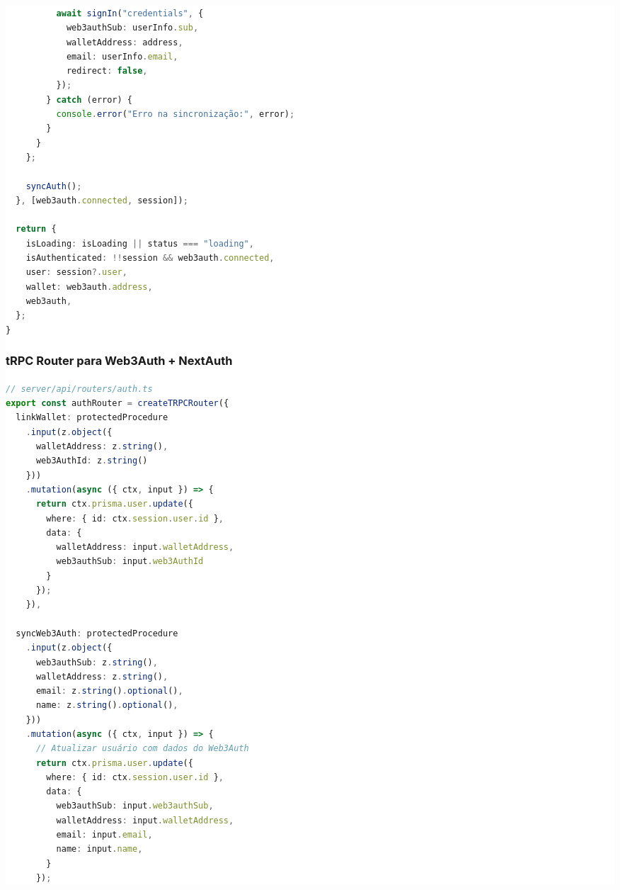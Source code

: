```typescript
          await signIn("credentials", {
            web3authSub: userInfo.sub,
            walletAddress: address,
            email: userInfo.email,
            redirect: false,
          });
        } catch (error) {
          console.error("Erro na sincronização:", error);
        }
      }
    };

    syncAuth();
  }, [web3auth.connected, session]);

  return {
    isLoading: isLoading || status === "loading",
    isAuthenticated: !!session && web3auth.connected,
    user: session?.user,
    wallet: web3auth.address,
    web3auth,
  };
}
```

### tRPC Router para Web3Auth + NextAuth

```typescript
// server/api/routers/auth.ts
export const authRouter = createTRPCRouter({
  linkWallet: protectedProcedure
    .input(z.object({
      walletAddress: z.string(),
      web3AuthId: z.string()
    }))
    .mutation(async ({ ctx, input }) => {
      return ctx.prisma.user.update({
        where: { id: ctx.session.user.id },
        data: {
          walletAddress: input.walletAddress,
          web3authSub: input.web3AuthId
        }
      });
    }),

  syncWeb3Auth: protectedProcedure
    .input(z.object({
      web3authSub: z.string(),
      walletAddress: z.string(),
      email: z.string().optional(),
      name: z.string().optional(),
    }))
    .mutation(async ({ ctx, input }) => {
      // Atualizar usuário com dados do Web3Auth
      return ctx.prisma.user.update({
        where: { id: ctx.session.user.id },
        data: {
          web3authSub: input.web3authSub,
          walletAddress: input.walletAddress,
          email: input.email,
          name: input.name,
        }
      });
```
